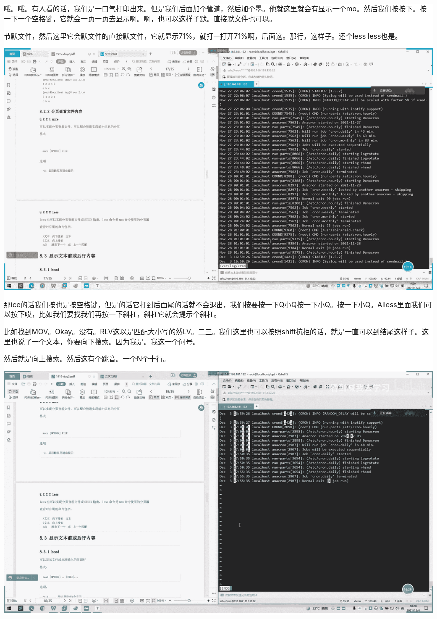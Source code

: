 哦。哦。有人看的话，我们是一口气打印出来。但是我们后面加个管道，然后加个墨。他就这里就会有显示一个mo。然后我们按按下。按一下一个空格键，它就会一页一页去显示啊。啊，也可以这样子默。直接默文件也可以。

节默文件，然后这里它会默文件的直接默文件，它就显示71%，就打一打开71%啊，后面这。那行，这样子。还个less less也是。



![](img/305b003b8bfeed4f9eca6b28946cc401_41.png)

那ice的话我们按也是按空格键，但是的话它打到后面尾的话就不会退出，我们按要按一下Q小Q按一下小Q。按一下小Q。Alless里面我们可以按下哎，比如我们要找我们再按一下斜杠，斜杠它就会提示个斜杠。

比如找到MOV。Okay。没有。RLV这以是匹配大小写的然LV。二三。我们这里也可以按照shift抗拒的话，就是一直可以到结尾这样子。这里也说了一个文本，你要向下搜索。因为我是。我这一个问号。

然后就是向上搜索。然后这有个跳音。一个N个十行。

![](img/305b003b8bfeed4f9eca6b28946cc401_43.png)
